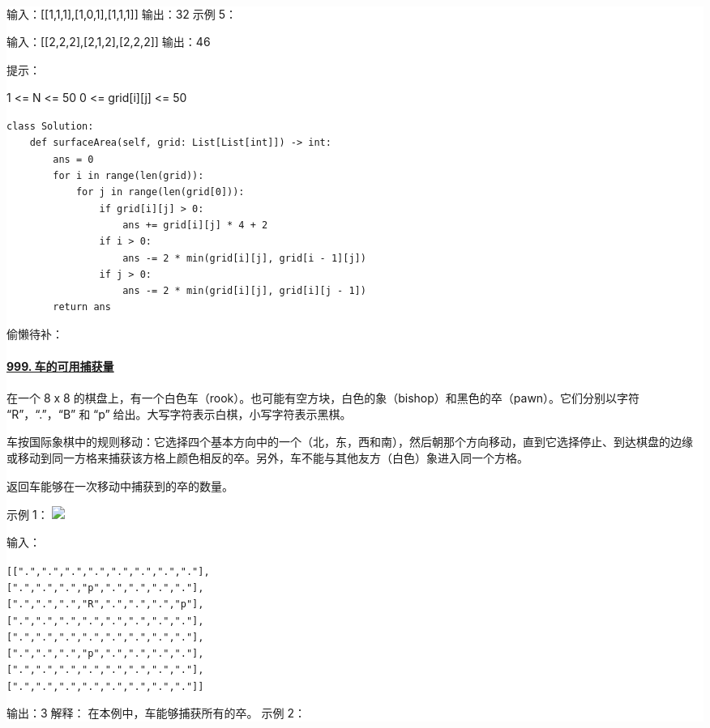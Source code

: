 输入：[[1,1,1],[1,0,1],[1,1,1]]
输出：32
示例 5：

输入：[[2,2,2],[2,1,2],[2,2,2]]
输出：46
 

提示：

1 <= N <= 50
0 <= grid[i][j] <= 50

```
class Solution:
    def surfaceArea(self, grid: List[List[int]]) -> int:
        ans = 0
        for i in range(len(grid)):
            for j in range(len(grid[0])):
                if grid[i][j] > 0:
                    ans += grid[i][j] * 4 + 2
                if i > 0:
                    ans -= 2 * min(grid[i][j], grid[i - 1][j])
                if j > 0:
                    ans -= 2 * min(grid[i][j], grid[i][j - 1])
        return ans
```

  偷懒待补：
#### [999\. 车的可用捕获量](https://leetcode-cn.com/problems/available-captures-for-rook/)
在一个 8 x 8 的棋盘上，有一个白色车（rook）。也可能有空方块，白色的象（bishop）和黑色的卒（pawn）。它们分别以字符 “R”，“.”，“B” 和 “p” 给出。大写字符表示白棋，小写字符表示黑棋。

车按国际象棋中的规则移动：它选择四个基本方向中的一个（北，东，西和南），然后朝那个方向移动，直到它选择停止、到达棋盘的边缘或移动到同一方格来捕获该方格上颜色相反的卒。另外，车不能与其他友方（白色）象进入同一个方格。

返回车能够在一次移动中捕获到的卒的数量。
 

示例 1：
![](https://upload-images.jianshu.io/upload_images/21384689-31d623ff62aa9787.png?imageMogr2/auto-orient/strip%7CimageView2/2/w/1240)



输入：
```
[[".",".",".",".",".",".",".","."],
[".",".",".","p",".",".",".","."],
[".",".",".","R",".",".",".","p"],
[".",".",".",".",".",".",".","."],
[".",".",".",".",".",".",".","."],
[".",".",".","p",".",".",".","."],
[".",".",".",".",".",".",".","."],
[".",".",".",".",".",".",".","."]]
```
输出：3
解释：
在本例中，车能够捕获所有的卒。
示例 2：
